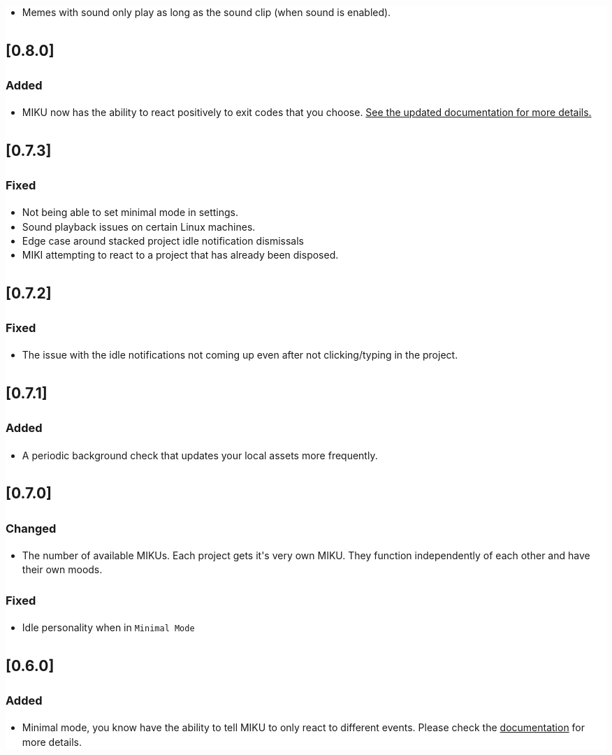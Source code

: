 - Memes with sound only play as long as the sound clip (when sound is enabled).

## [0.8.0]

### Added

- MIKU now has the ability to react positively to exit codes that you choose.
  [See the updated documentation for more details.](https://github.com/ani-memes/AMII#exit-codes)

## [0.7.3]

### Fixed

- Not being able to set minimal mode in settings.
- Sound playback issues on certain Linux machines.
- Edge case around stacked project idle notification dismissals
- MIKI attempting to react to a project that has already been disposed.

## [0.7.2]

### Fixed

- The issue with the idle notifications not coming up even after not clicking/typing in the project.

## [0.7.1]

### Added

- A periodic background check that updates your local assets more frequently.

## [0.7.0]

### Changed

- The number of available MIKUs. Each project gets it's very own MIKU. They function independently of each other and
  have their own moods.

### Fixed

- Idle personality when in `Minimal Mode`

## [0.6.0]

### Added

- Minimal mode, you know have the ability to tell MIKU to only react to different events. Please check
  the <a href="https://github.com/ani-memes/AMII#minimal-mode">documentation</a> for more details.
